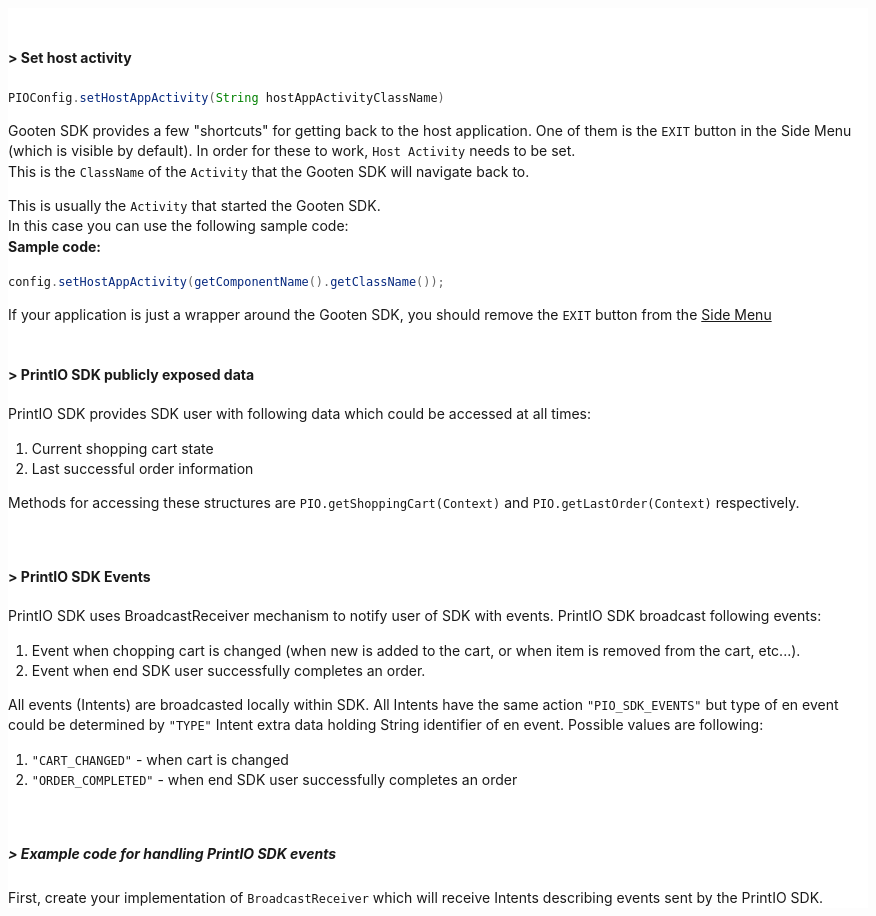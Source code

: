 &nbsp;
&nbsp;  
#### > Set host activity  

```java
PIOConfig.setHostAppActivity(String hostAppActivityClassName)
```

Gooten SDK provides a few "shortcuts" for getting back to the host application.
One of them is the `EXIT` button in the Side Menu (which is visible by default).
In order for these to work, `Host Activity` needs to be set.  
This is the `ClassName` of the `Activity` that the Gooten SDK will navigate back to.  

This is usually the `Activity` that started the Gooten SDK.  
In this case you can use the following sample code:  
**Sample code:**
```java
config.setHostAppActivity(getComponentName().getClassName());
```

If your application is just a wrapper around the Gooten SDK, you should remove the `EXIT` button from the [Side Menu](#-set-buttons-to-be-displayed-in-side-menu)
&nbsp;  
&nbsp;  
#### > PrintIO SDK publicly exposed data

PrintIO SDK provides SDK user with following data which could be accessed at all times:

 1. Current shopping cart state
 2. Last successful order information

Methods for accessing these structures are `PIO.getShoppingCart(Context)` and `PIO.getLastOrder(Context)` respectively.

&nbsp;
#### > PrintIO SDK Events

PrintIO SDK uses BroadcastReceiver mechanism to notify user of SDK with events. PrintIO SDK broadcast following events:

 1. Event when chopping cart is changed (when new is added to the cart, or when item is removed from the cart, etc...).
 2. Event when end SDK user successfully completes an order. 

All events (Intents) are broadcasted locally within SDK. All Intents have the same action `"PIO_SDK_EVENTS"` but type of en event could be determined by `"TYPE"` Intent extra data holding String identifier of en event. Possible values are following:

 1. `"CART_CHANGED"` - when cart is changed
 2. `"ORDER_COMPLETED"` - when end SDK user successfully completes an order

&nbsp;  
##### > Example code for handling PrintIO SDK events

First, create your implementation of `BroadcastReceiver` which will receive Intents describing events sent by the PrintIO SDK.
